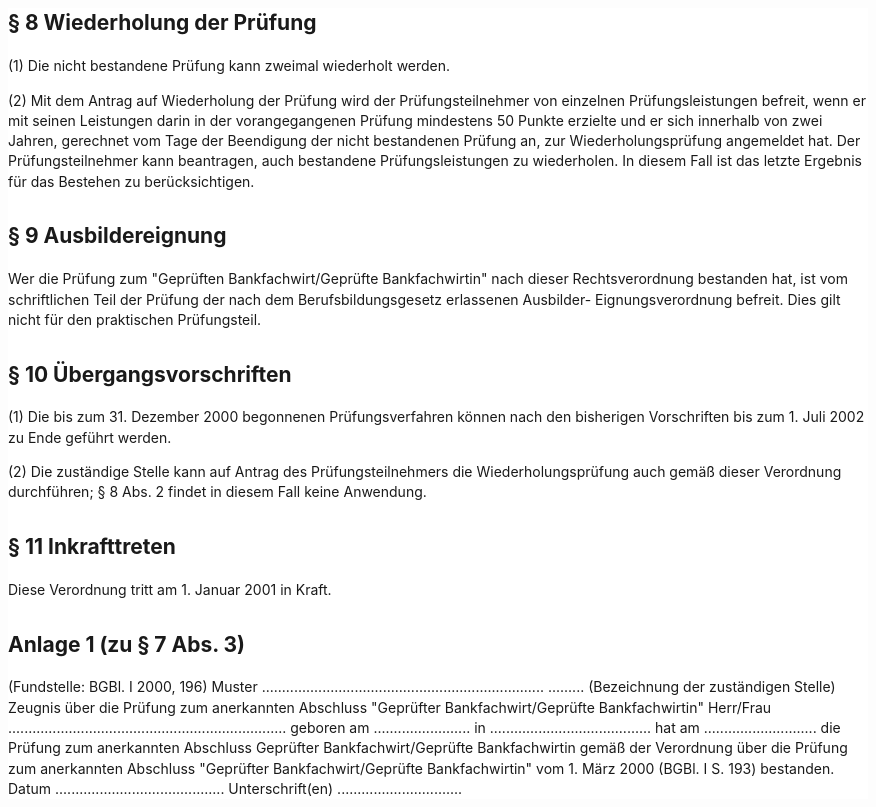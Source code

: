 
## § 8 Wiederholung der Prüfung

(1) Die nicht bestandene Prüfung kann zweimal wiederholt werden.

(2) Mit dem Antrag auf Wiederholung der Prüfung wird der
Prüfungsteilnehmer von einzelnen Prüfungsleistungen befreit, wenn er
mit seinen Leistungen darin in der vorangegangenen Prüfung mindestens
50 Punkte erzielte und er sich innerhalb von zwei Jahren, gerechnet
vom Tage der Beendigung der nicht bestandenen Prüfung an, zur
Wiederholungsprüfung angemeldet hat. Der Prüfungsteilnehmer kann
beantragen, auch bestandene Prüfungsleistungen zu wiederholen. In
diesem Fall ist das letzte Ergebnis für das Bestehen zu
berücksichtigen.


## § 9 Ausbildereignung

Wer die Prüfung zum "Geprüften Bankfachwirt/Geprüfte Bankfachwirtin"
nach dieser Rechtsverordnung bestanden hat, ist vom schriftlichen Teil
der Prüfung der nach dem Berufsbildungsgesetz erlassenen Ausbilder-
Eignungsverordnung befreit. Dies gilt nicht für den praktischen
Prüfungsteil.


## § 10 Übergangsvorschriften

(1) Die bis zum 31. Dezember 2000 begonnenen Prüfungsverfahren können
nach den bisherigen Vorschriften bis zum 1. Juli 2002 zu Ende geführt
werden.

(2) Die zuständige Stelle kann auf Antrag des Prüfungsteilnehmers die
Wiederholungsprüfung auch gemäß dieser Verordnung durchführen; § 8
Abs. 2 findet in diesem Fall keine Anwendung.


## § 11 Inkrafttreten

Diese Verordnung tritt am 1. Januar 2001 in Kraft.


## Anlage 1 (zu § 7 Abs. 3)

(Fundstelle: BGBl. I 2000, 196)
Muster
......................................................................
.........
(Bezeichnung der zuständigen Stelle)
Zeugnis
über die
Prüfung zum anerkannten Abschluss
"Geprüfter Bankfachwirt/Geprüfte Bankfachwirtin"
Herr/Frau
.....................................................................
geboren am ........................ in
........................................
hat am ............................ die Prüfung zum anerkannten
Abschluss
Geprüfter Bankfachwirt/Geprüfte Bankfachwirtin
gemäß der Verordnung über die Prüfung zum anerkannten Abschluss
"Geprüfter Bankfachwirt/Geprüfte Bankfachwirtin" vom 1. März 2000
(BGBl. I S. 193)
bestanden.
Datum ..........................................
Unterschrift(en) ...............................